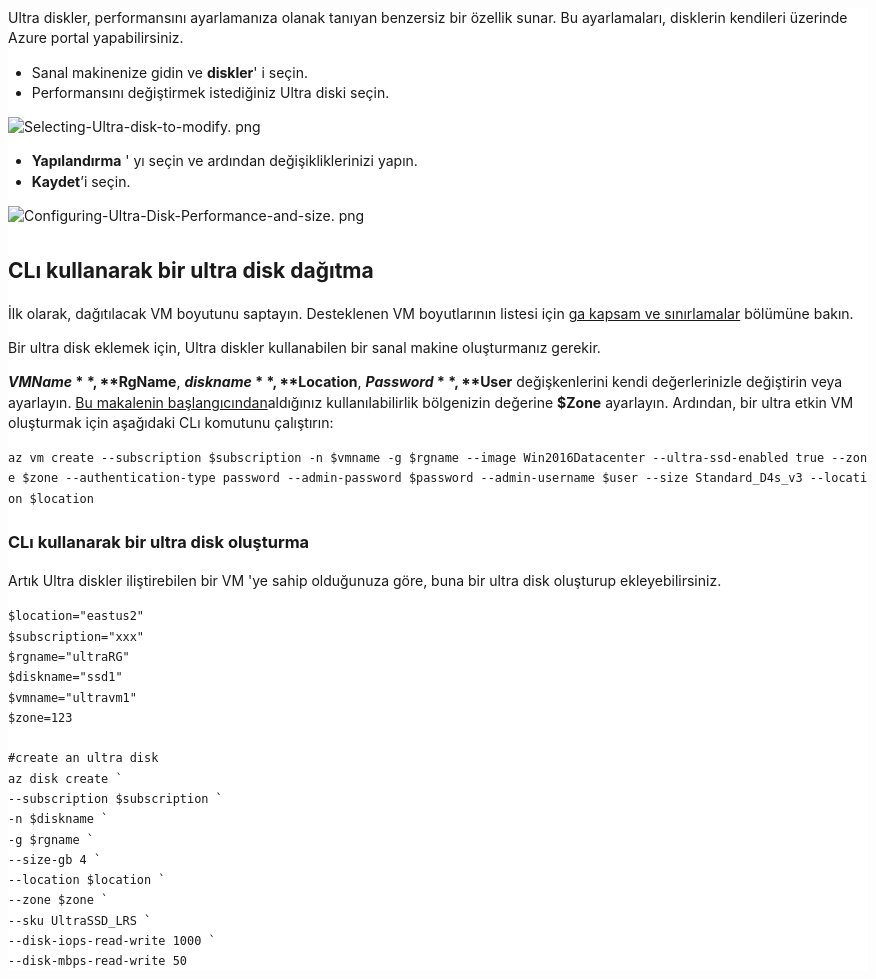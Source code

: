 Ultra diskler, performansını ayarlamanıza olanak tanıyan benzersiz bir özellik sunar. Bu ayarlamaları, disklerin kendileri üzerinde Azure portal yapabilirsiniz.

- Sanal makinenize gidin ve **diskler**' i seçin.
- Performansını değiştirmek istediğiniz Ultra diski seçin.

![Selecting-Ultra-disk-to-modify. png](media/virtual-machines-disks-getting-started-ultra-ssd/selecting-ultra-disk-to-modify.png)

- **Yapılandırma** ' yı seçin ve ardından değişikliklerinizi yapın.
- **Kaydet**’i seçin.

![Configuring-Ultra-Disk-Performance-and-size. png](media/virtual-machines-disks-getting-started-ultra-ssd/configuring-ultra-disk-performance-and-size.png)

## <a name="deploy-an-ultra-disk-using-cli"></a>CLı kullanarak bir ultra disk dağıtma

İlk olarak, dağıtılacak VM boyutunu saptayın. Desteklenen VM boyutlarının listesi için [ga kapsam ve sınırlamalar](#ga-scope-and-limitations) bölümüne bakın.

Bir ultra disk eklemek için, Ultra diskler kullanabilen bir sanal makine oluşturmanız gerekir.

**$VMName**, **$RgName**, **$diskname**, **$Location**, **$Password**, **$User** değişkenlerini kendi değerlerinizle değiştirin veya ayarlayın. [Bu makalenin başlangıcından](#determine-vm-size-and-region-availability)aldığınız kullanılabilirlik bölgenizin değerine **$Zone** ayarlayın. Ardından, bir ultra etkin VM oluşturmak için aşağıdaki CLı komutunu çalıştırın:

```azurecli-interactive
az vm create --subscription $subscription -n $vmname -g $rgname --image Win2016Datacenter --ultra-ssd-enabled true --zone $zone --authentication-type password --admin-password $password --admin-username $user --size Standard_D4s_v3 --location $location
```

### <a name="create-an-ultra-disk-using-cli"></a>CLı kullanarak bir ultra disk oluşturma

Artık Ultra diskler iliştirebilen bir VM 'ye sahip olduğunuza göre, buna bir ultra disk oluşturup ekleyebilirsiniz.

```azurecli-interactive
$location="eastus2"
$subscription="xxx"
$rgname="ultraRG"
$diskname="ssd1"
$vmname="ultravm1"
$zone=123

#create an ultra disk
az disk create `
--subscription $subscription `
-n $diskname `
-g $rgname `
--size-gb 4 `
--location $location `
--zone $zone `
--sku UltraSSD_LRS `
--disk-iops-read-write 1000 `
--disk-mbps-read-write 50
```
